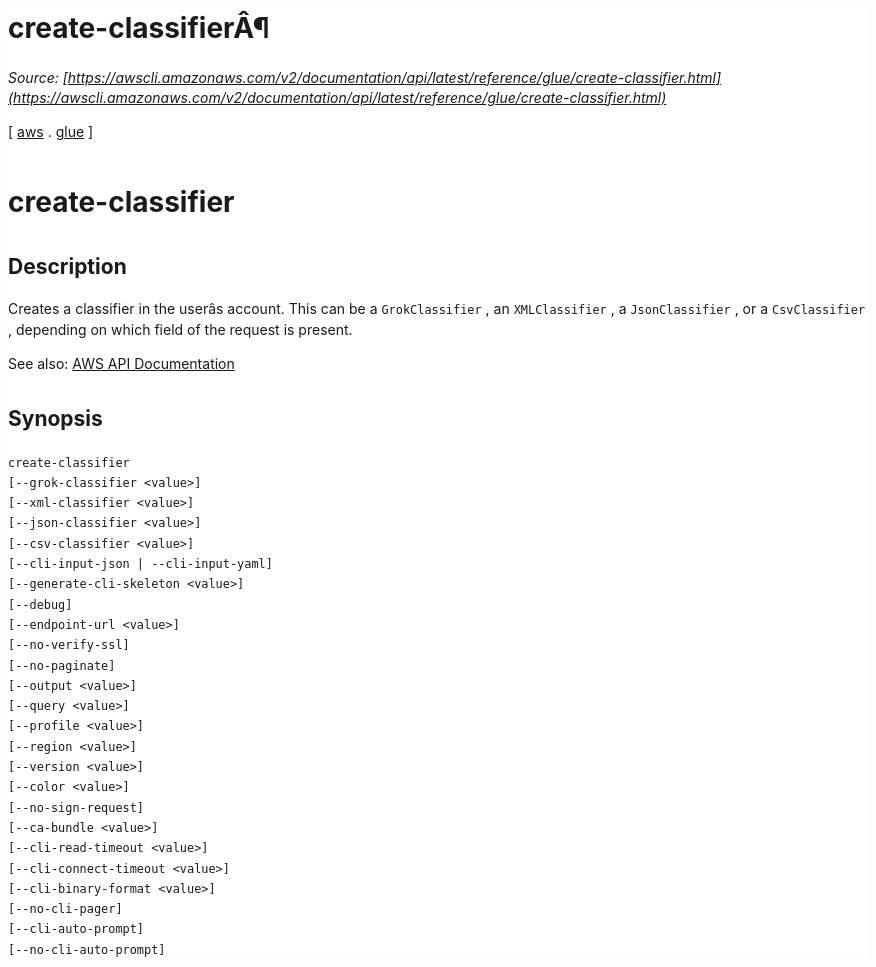 # create-classifierÂ¶

*Source: [https://awscli.amazonaws.com/v2/documentation/api/latest/reference/glue/create-classifier.html](https://awscli.amazonaws.com/v2/documentation/api/latest/reference/glue/create-classifier.html)*

[ [aws](https://awscli.amazonaws.com/v2/documentation/api/latest/reference/index.html#cli-aws) . [glue](https://awscli.amazonaws.com/v2/documentation/api/latest/reference/glue/index.html#cli-aws-glue) ]

# create-classifier

## Description

Creates a classifier in the userâs account. This can be a `GrokClassifier` , an `XMLClassifier` , a `JsonClassifier` , or a `CsvClassifier` , depending on which field of the request is present.

See also: [AWS API Documentation](https://docs.aws.amazon.com/goto/WebAPI/glue-2017-03-31/CreateClassifier)

## Synopsis

```
create-classifier
[--grok-classifier <value>]
[--xml-classifier <value>]
[--json-classifier <value>]
[--csv-classifier <value>]
[--cli-input-json | --cli-input-yaml]
[--generate-cli-skeleton <value>]
[--debug]
[--endpoint-url <value>]
[--no-verify-ssl]
[--no-paginate]
[--output <value>]
[--query <value>]
[--profile <value>]
[--region <value>]
[--version <value>]
[--color <value>]
[--no-sign-request]
[--ca-bundle <value>]
[--cli-read-timeout <value>]
[--cli-connect-timeout <value>]
[--cli-binary-format <value>]
[--no-cli-pager]
[--cli-auto-prompt]
[--no-cli-auto-prompt]
```
